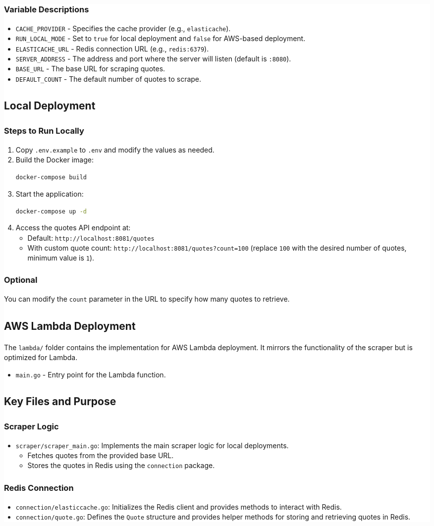 ### Variable Descriptions
- `CACHE_PROVIDER` - Specifies the cache provider (e.g., `elasticache`).
- `RUN_LOCAL_MODE` - Set to `true` for local deployment and `false` for AWS-based deployment.
- `ELASTICACHE_URL` - Redis connection URL (e.g., `redis:6379`).
- `SERVER_ADDRESS` - The address and port where the server will listen (default is `:8080`).
- `BASE_URL` - The base URL for scraping quotes.
- `DEFAULT_COUNT` - The default number of quotes to scrape.

## Local Deployment

### Steps to Run Locally

1. Copy `.env.example` to `.env` and modify the values as needed.
2. Build the Docker image:
   ```sh
   docker-compose build
   ```
3. Start the application:
   ```sh
   docker-compose up -d
   ```
4. Access the quotes API endpoint at:
   - Default: `http://localhost:8081/quotes`
   - With custom quote count: `http://localhost:8081/quotes?count=100` (replace `100` with the desired number of quotes, minimum value is `1`).

### Optional

You can modify the `count` parameter in the URL to specify how many quotes to retrieve.

## AWS Lambda Deployment

The `lambda/` folder contains the implementation for AWS Lambda deployment. It mirrors the functionality of the scraper but is optimized for Lambda.

- `main.go` - Entry point for the Lambda function.


## Key Files and Purpose

### Scraper Logic

- `scraper/scraper_main.go`: Implements the main scraper logic for local deployments.
  - Fetches quotes from the provided base URL.
  - Stores the quotes in Redis using the `connection` package.

### Redis Connection

- `connection/elasticcache.go`: Initializes the Redis client and provides methods to interact with Redis.
- `connection/quote.go`: Defines the `Quote` structure and provides helper methods for storing and retrieving quotes in Redis.
